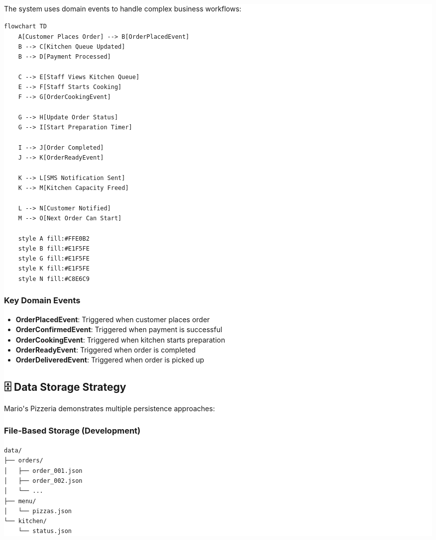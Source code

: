 The system uses domain events to handle complex business workflows:

```mermaid
flowchart TD
    A[Customer Places Order] --> B[OrderPlacedEvent]
    B --> C[Kitchen Queue Updated]
    B --> D[Payment Processed]

    C --> E[Staff Views Kitchen Queue]
    E --> F[Staff Starts Cooking]
    F --> G[OrderCookingEvent]

    G --> H[Update Order Status]
    G --> I[Start Preparation Timer]

    I --> J[Order Completed]
    J --> K[OrderReadyEvent]

    K --> L[SMS Notification Sent]
    K --> M[Kitchen Capacity Freed]

    L --> N[Customer Notified]
    M --> O[Next Order Can Start]

    style A fill:#FFE0B2
    style B fill:#E1F5FE
    style G fill:#E1F5FE
    style K fill:#E1F5FE
    style N fill:#C8E6C9
```

### Key Domain Events

- **OrderPlacedEvent**: Triggered when customer places order
- **OrderConfirmedEvent**: Triggered when payment is successful
- **OrderCookingEvent**: Triggered when kitchen starts preparation
- **OrderReadyEvent**: Triggered when order is completed
- **OrderDeliveredEvent**: Triggered when order is picked up

## 🗄️ Data Storage Strategy

Mario's Pizzeria demonstrates multiple persistence approaches:

### File-Based Storage (Development)

```text
data/
├── orders/
│   ├── order_001.json
│   ├── order_002.json
│   └── ...
├── menu/
│   └── pizzas.json
└── kitchen/
    └── status.json
```
